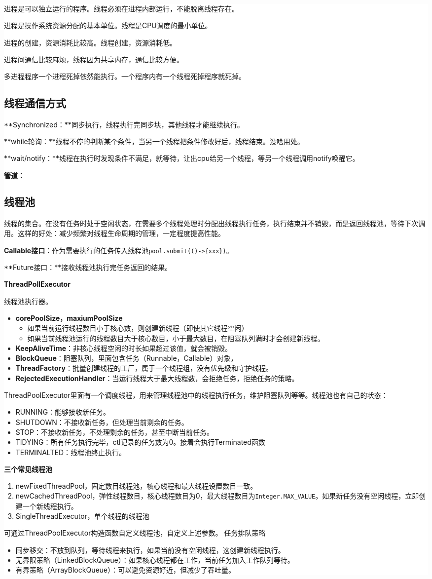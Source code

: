 进程是可以独立运行的程序。线程必须在进程内部运行，不能脱离线程存在。

进程是操作系统资源分配的基本单位。线程是CPU调度的最小单位。

进程的创建，资源消耗比较高。线程创建，资源消耗低。

进程间通信比较麻烦，线程因为共享内存，通信比较方便。

多进程程序一个进程死掉依然能执行。一个程序内有一个线程死掉程序就死掉。

## 线程通信方式

**Synchronized：**同步执行，线程执行完同步块，其他线程才能继续执行。

**while轮询：**线程不停的判断某个条件，当另一个线程把条件修改好后，线程结束。没啥用处。

**wait/notify：**线程在执行时发现条件不满足，就等待，让出cpu给另一个线程，等另一个线程调用notify唤醒它。

**管道：**

## 线程池

线程的集合。在没有任务时处于空闲状态，在需要多个线程处理时分配出线程执行任务，执行结束并不销毁，而是返回线程池，等待下次调用。这样的好处：减少频繁对线程生命周期的管理，一定程度提高性能。

**Callable接口**：作为需要执行的任务传入线程池`pool.submit(()->{xxx})`。

**Future接口：**接收线程池执行完任务返回的结果。

**ThreadPollExecutor**

线程池执行器。

- **corePoolSize，maxiumPoolSize**
  - 如果当前运行线程数目小于核心数，则创建新线程（即使其它线程空闲）
  - 如果当前线程池运行的线程数目大于核心数目，小于最大数目，在阻塞队列满时才会创建新线程。
- **KeepAliveTime**：非核心线程空闲的时长如果超过该值，就会被销毁。
- **BlockQueue**：阻塞队列，里面包含任务（Runnable，Callable）对象，
- **ThreadFactory**：批量创建线程的工厂，属于一个线程组，没有优先级和守护线程。
- **RejectedExecutionHandler**：当运行线程大于最大线程数，会拒绝任务，拒绝任务的策略。

ThreadPoolExecutor里面有一个调度线程，用来管理线程池中的线程执行任务，维护阻塞队列等等。线程池也有自己的状态：

- RUNNING：能够接收新任务。
- SHUTDOWN：不接收新任务，但处理当前剩余的任务。
- STOP：不接收新任务，不处理剩余的任务，甚至中断当前任务。
- TIDYING：所有任务执行完毕，ctl记录的任务数为0。接着会执行Terminated函数
- TERMINALTED：线程池终止执行。

**三个常见线程池**

1. newFixedThreadPool，固定数目线程池，核心线程和最大线程设置数目一致。
2. newCachedThreadPool，弹性线程数目，核心线程数目为0，最大线程数目为`Integer.MAX_VALUE`。如果新任务没有空闲线程，立即创建一个新线程执行。
3. SingleThreadExecutor，单个线程的线程池

可通过ThreadPoolExecutor构造函数自定义线程池，自定义上述参数。
任务排队策略

- 同步移交：不放到队列，等待线程来执行，如果当前没有空闲线程，这创建新线程执行。
- 无界限策略（LinkedBlockQueue）：如果核心线程都在工作，当前任务加入工作队列等待。
- 有界策略（ArrayBlockQueue）：可以避免资源好近，但减少了吞吐量。

